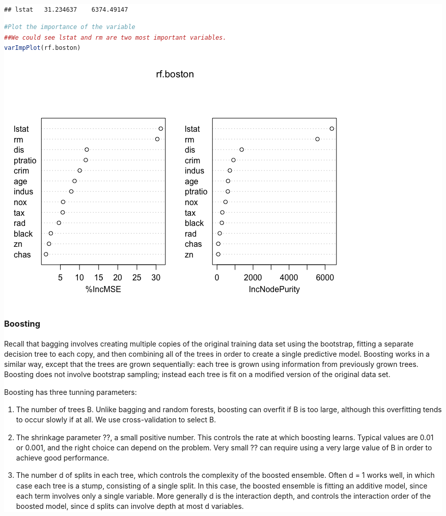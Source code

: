     ## lstat   31.234637    6374.49147

``` r
#Plot the importance of the variable
##We could see lstat and rm are two most important variables.
varImpPlot(rf.boston)
```

![](Decision_Tree_files/figure-markdown_github-ascii_identifiers/unnamed-chunk-4-1.png)

### Boosting

Recall that bagging involves creating multiple copies of the original training data set using the bootstrap, fitting a separate decision tree to each copy, and then combining all of the trees in order to create a single predictive model. Boosting works in a similar way, except that the trees are grown sequentially: each tree is grown using information from previously grown trees. Boosting does not involve bootstrap sampling; instead each tree is fit on a modified version of the original data set.

Boosting has three tunning parameters:

1.  The number of trees B. Unlike bagging and random forests, boosting can overfit if B is too large, although this overfitting tends to occur slowly if at all. We use cross-validation to select B.

2.  The shrinkage parameter ??, a small positive number. This controls the rate at which boosting learns. Typical values are 0.01 or 0.001, and the right choice can depend on the problem. Very small ?? can require using a very large value of B in order to achieve good performance.

3.  The number d of splits in each tree, which controls the complexity of the boosted ensemble. Often d = 1 works well, in which case each tree is a stump, consisting of a single split. In this case, the boosted ensemble is fitting an additive model, since each term involves only a single variable. More generally d is the interaction depth, and controls the interaction order of the boosted model, since d splits can involve depth at most d variables.
